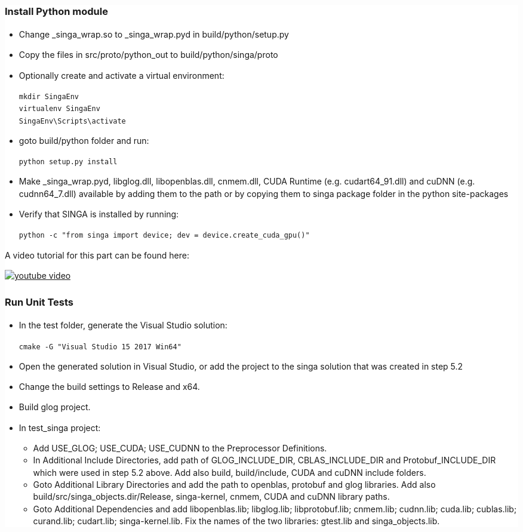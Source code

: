 ### Install Python module

* Change _singa_wrap.so to _singa_wrap.pyd in build/python/setup.py
* Copy the files in src/proto/python_out to build/python/singa/proto

* Optionally create and activate a virtual environment:
    ```shell
    mkdir SingaEnv
    virtualenv SingaEnv
    SingaEnv\Scripts\activate
    ```

* goto build/python folder and run:

    ```shell
    python setup.py install
    ```

* Make _singa_wrap.pyd, libglog.dll, libopenblas.dll, cnmem.dll, CUDA Runtime (e.g. cudart64_91.dll) and cuDNN (e.g. cudnn64_7.dll) available by adding them to the path or by copying them to singa package folder in the python site-packages

* Verify that SINGA is installed by running:

    ```shell
    python -c "from singa import device; dev = device.create_cuda_gpu()"
    ```

A video tutorial for this part can be found here:

[![youtube video](https://img.youtube.com/vi/YasKVjRtuDs/0.jpg)](https://www.youtube.com/watch?v=YasKVjRtuDs)


### Run Unit Tests

* In the test folder, generate the Visual Studio solution:
    ```shell
    cmake -G "Visual Studio 15 2017 Win64"
    ```

* Open the generated solution in Visual Studio, or add the project to the singa solution that was created in step 5.2

* Change the build settings to Release and x64.

* Build glog project.

* In test_singa project:

    * Add USE_GLOG; USE_CUDA; USE_CUDNN to the Preprocessor Definitions.
    * In Additional Include Directories, add path of GLOG_INCLUDE_DIR, CBLAS_INCLUDE_DIR and Protobuf_INCLUDE_DIR which were used in step 5.2 above. Add also build, build/include, CUDA and cuDNN include folders.
    * Goto Additional Library Directories and add the path to openblas, protobuf and glog libraries. Add also build/src/singa_objects.dir/Release, singa-kernel, cnmem, CUDA and cuDNN library paths.
    * Goto Additional Dependencies and add libopenblas.lib; libglog.lib; libprotobuf.lib; cnmem.lib; cudnn.lib; cuda.lib; cublas.lib; curand.lib; cudart.lib; singa-kernel.lib. Fix the names of the two libraries: gtest.lib and singa_objects.lib.
